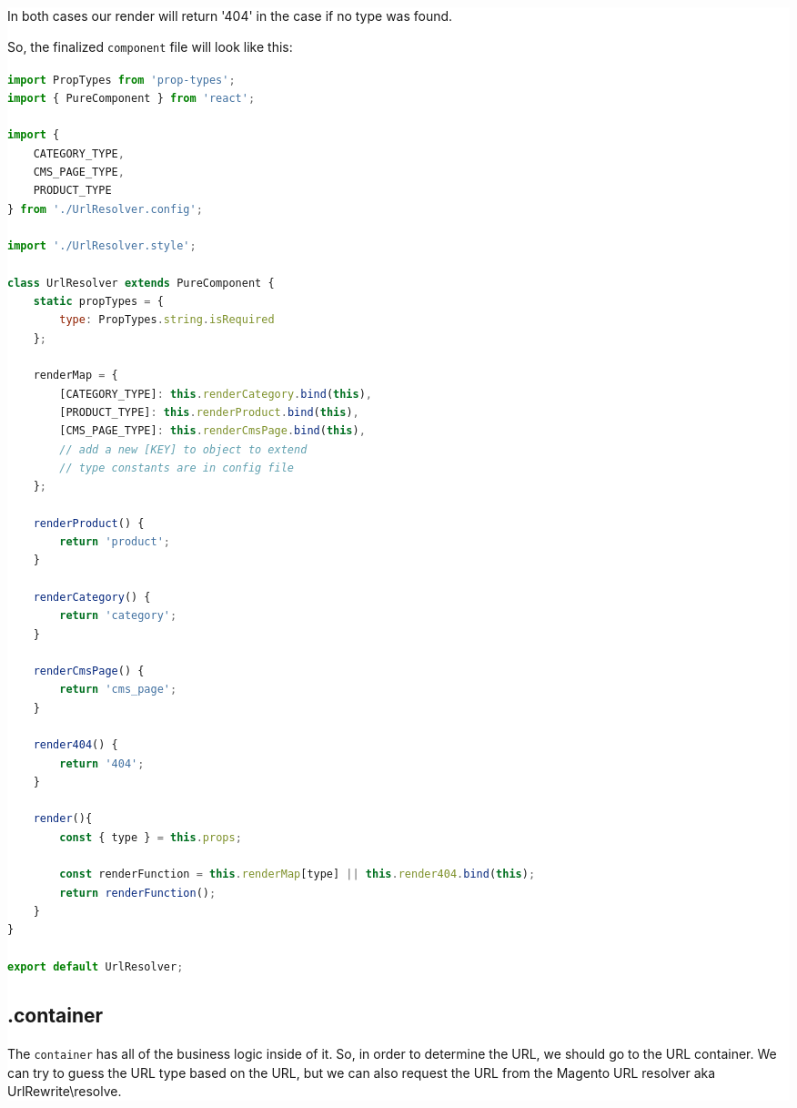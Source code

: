In both cases our render will return '404' in the case if no type was found.

So, the finalized `component` file will look like this:
```js
import PropTypes from 'prop-types';
import { PureComponent } from 'react';

import {
    CATEGORY_TYPE,
    CMS_PAGE_TYPE,
    PRODUCT_TYPE
} from './UrlResolver.config';

import './UrlResolver.style';

class UrlResolver extends PureComponent {
    static propTypes = {
        type: PropTypes.string.isRequired
    };

    renderMap = {
        [CATEGORY_TYPE]: this.renderCategory.bind(this),
        [PRODUCT_TYPE]: this.renderProduct.bind(this),
        [CMS_PAGE_TYPE]: this.renderCmsPage.bind(this),
        // add a new [KEY] to object to extend
        // type constants are in config file 
    };

    renderProduct() {
        return 'product';
    }

    renderCategory() {
        return 'category';
    }

    renderCmsPage() {
        return 'cms_page';
    }

    render404() {
        return '404';
    }

    render(){
        const { type } = this.props;

        const renderFunction = this.renderMap[type] || this.render404.bind(this);
        return renderFunction();
    }
}

export default UrlResolver;
```
## .container
The `container` has all of the business logic inside of it. So, in order to determine the URL, we should go to the URL container. We can try to guess the URL type based on the URL, but we can also request the URL from the Magento URL resolver aka UrlRewrite\resolve. 
